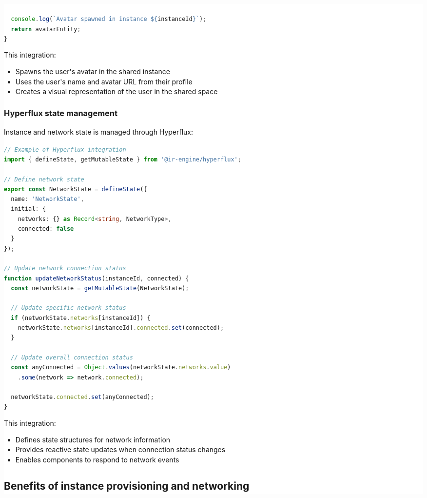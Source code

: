 ```typescript
  
  console.log(`Avatar spawned in instance ${instanceId}`);
  return avatarEntity;
}
```

This integration:
- Spawns the user's avatar in the shared instance
- Uses the user's name and avatar URL from their profile
- Creates a visual representation of the user in the shared space

### Hyperflux state management

Instance and network state is managed through Hyperflux:

```typescript
// Example of Hyperflux integration
import { defineState, getMutableState } from '@ir-engine/hyperflux';

// Define network state
export const NetworkState = defineState({
  name: 'NetworkState',
  initial: {
    networks: {} as Record<string, NetworkType>,
    connected: false
  }
});

// Update network connection status
function updateNetworkStatus(instanceId, connected) {
  const networkState = getMutableState(NetworkState);
  
  // Update specific network status
  if (networkState.networks[instanceId]) {
    networkState.networks[instanceId].connected.set(connected);
  }
  
  // Update overall connection status
  const anyConnected = Object.values(networkState.networks.value)
    .some(network => network.connected);
  
  networkState.connected.set(anyConnected);
}
```

This integration:
- Defines state structures for network information
- Provides reactive state updates when connection status changes
- Enables components to respond to network events

## Benefits of instance provisioning and networking
